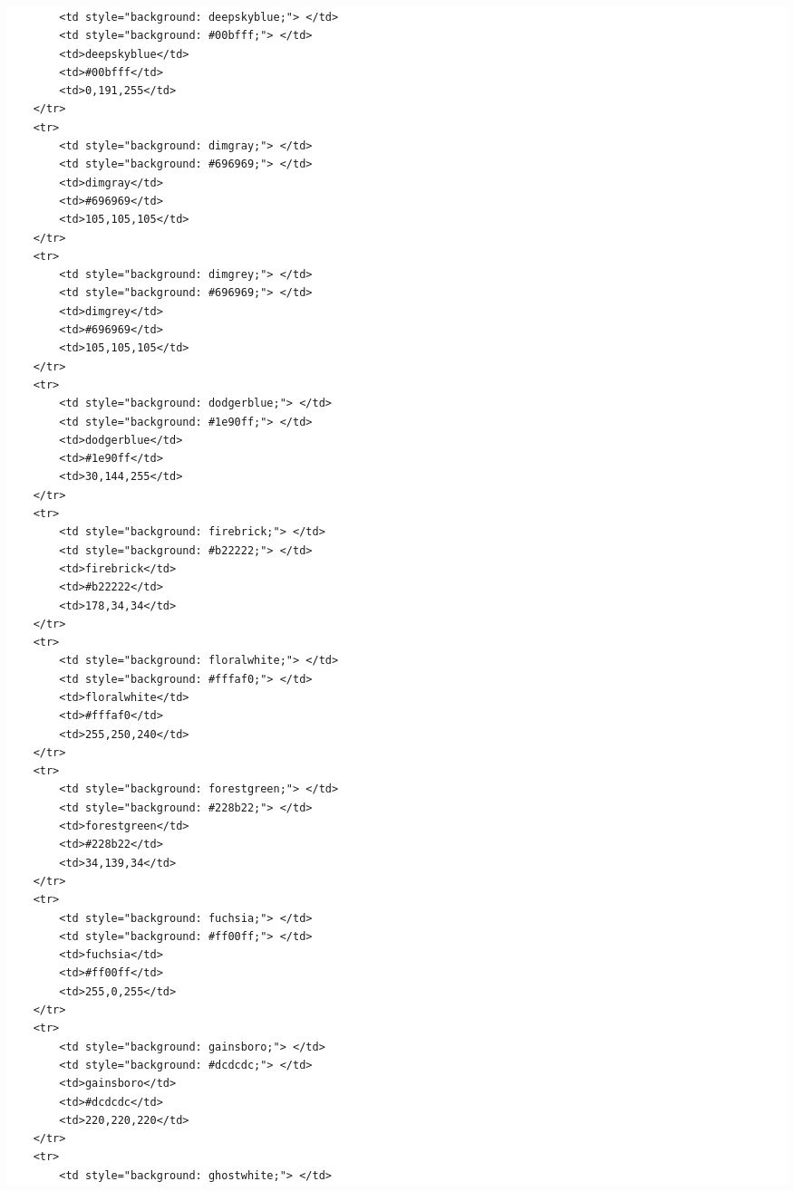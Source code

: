             <td style="background: deepskyblue;"> </td>
            <td style="background: #00bfff;"> </td>
            <td>deepskyblue</td>
            <td>#00bfff</td>
            <td>0,191,255</td>
        </tr>
        <tr>
            <td style="background: dimgray;"> </td>
            <td style="background: #696969;"> </td>
            <td>dimgray</td>
            <td>#696969</td>
            <td>105,105,105</td>
        </tr>
        <tr>
            <td style="background: dimgrey;"> </td>
            <td style="background: #696969;"> </td>
            <td>dimgrey</td>
            <td>#696969</td>
            <td>105,105,105</td>
        </tr>
        <tr>
            <td style="background: dodgerblue;"> </td>
            <td style="background: #1e90ff;"> </td>
            <td>dodgerblue</td>
            <td>#1e90ff</td>
            <td>30,144,255</td>
        </tr>
        <tr>
            <td style="background: firebrick;"> </td>
            <td style="background: #b22222;"> </td>
            <td>firebrick</td>
            <td>#b22222</td>
            <td>178,34,34</td>
        </tr>
        <tr>
            <td style="background: floralwhite;"> </td>
            <td style="background: #fffaf0;"> </td>
            <td>floralwhite</td>
            <td>#fffaf0</td>
            <td>255,250,240</td>
        </tr>
        <tr>
            <td style="background: forestgreen;"> </td>
            <td style="background: #228b22;"> </td>
            <td>forestgreen</td>
            <td>#228b22</td>
            <td>34,139,34</td>
        </tr>
        <tr>
            <td style="background: fuchsia;"> </td>
            <td style="background: #ff00ff;"> </td>
            <td>fuchsia</td>
            <td>#ff00ff</td>
            <td>255,0,255</td>
        </tr>
        <tr>
            <td style="background: gainsboro;"> </td>
            <td style="background: #dcdcdc;"> </td>
            <td>gainsboro</td>
            <td>#dcdcdc</td>
            <td>220,220,220</td>
        </tr>
        <tr>
            <td style="background: ghostwhite;"> </td>